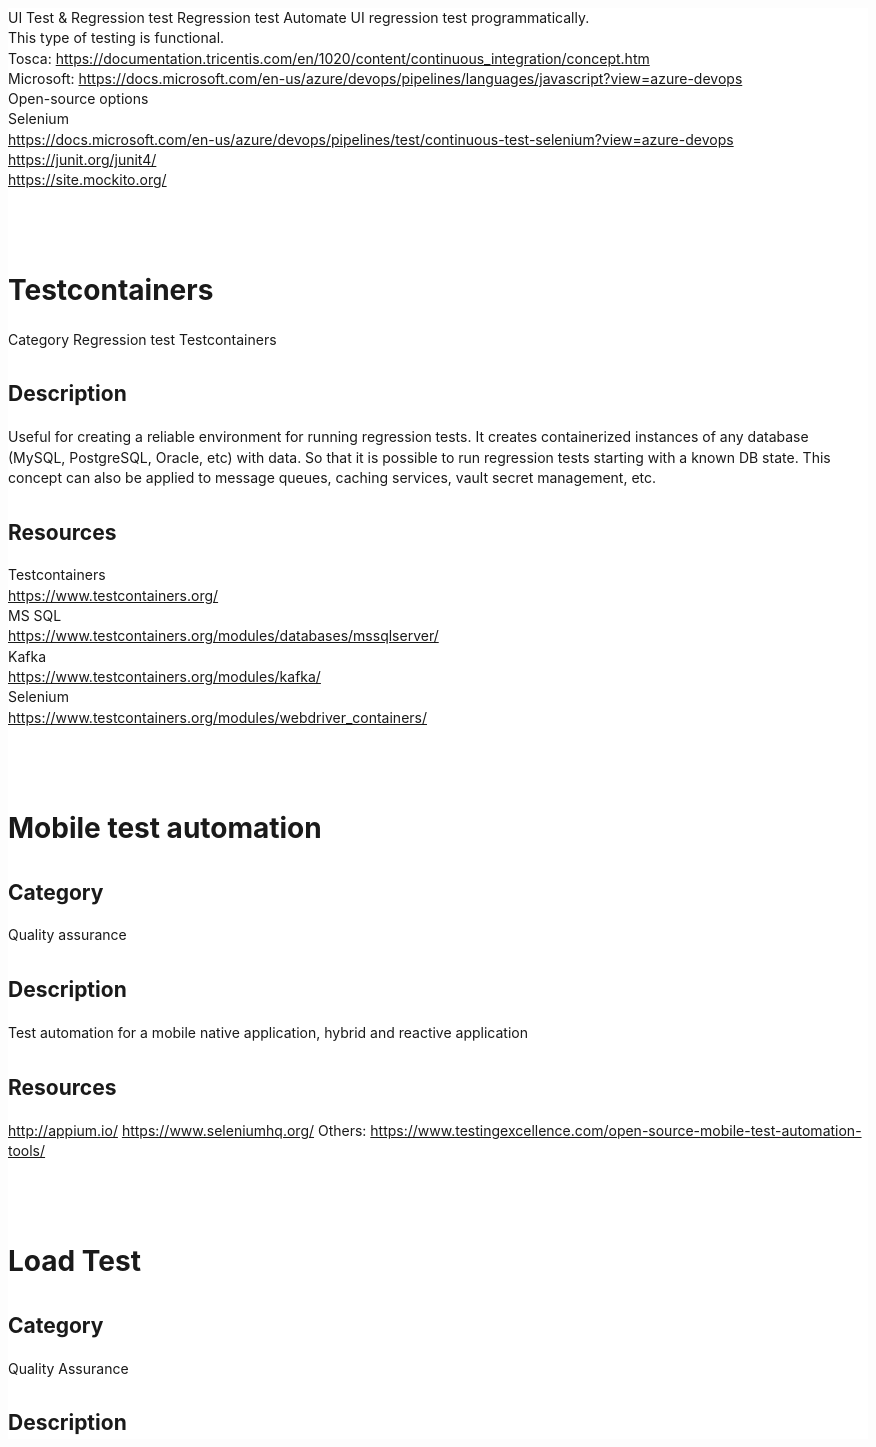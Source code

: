 UI Test & Regression test	Regression test	Automate UI regression test programmatically. <br>
This type of testing is functional. <br>
Tosca: https://documentation.tricentis.com/en/1020/content/continuous_integration/concept.htm <br>
Microsoft: https://docs.microsoft.com/en-us/azure/devops/pipelines/languages/javascript?view=azure-devops  <br>
Open-source options  <br>
Selenium  <br>
https://docs.microsoft.com/en-us/azure/devops/pipelines/test/continuous-test-selenium?view=azure-devops <br>
https://junit.org/junit4/  <br>
https://site.mockito.org/
<br>
<br>
<br>
# Testcontainers
Category 
Regression test	Testcontainers 
## Description 
Useful for creating a reliable environment for running regression tests. It creates containerized instances of any database (MySQL, PostgreSQL, Oracle, etc) with data. So that it is possible to run regression tests starting with a known DB state.  This concept can also be applied to message queues, caching services, vault secret management, etc.	
## Resources
Testcontainers <br>
https://www.testcontainers.org/  <br>
MS SQL <br>
https://www.testcontainers.org/modules/databases/mssqlserver/ <br>
Kafka <br>
https://www.testcontainers.org/modules/kafka/  <br>
Selenium <br>
https://www.testcontainers.org/modules/webdriver_containers/ 
<br>
<br>
<br>
# Mobile test automation
## Category 
Quality assurance
## Description 
Test automation for a mobile native application, hybrid and reactive application
## Resources
http://appium.io/
https://www.seleniumhq.org/
Others: 
https://www.testingexcellence.com/open-source-mobile-test-automation-tools/
<br>
<br>
<br>
# Load Test
## Category 
Quality Assurance
## Description 